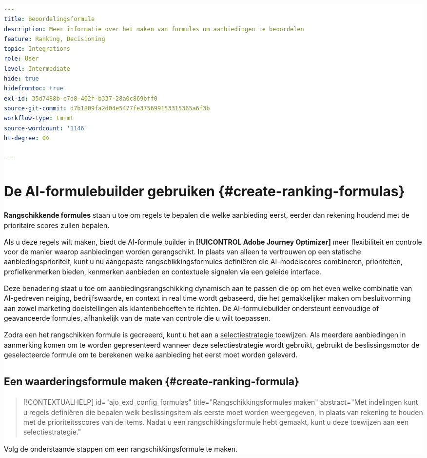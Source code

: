 ```yaml
---
title: Beoordelingsformule
description: Meer informatie over het maken van formules om aanbiedingen te beoordelen
feature: Ranking, Decisioning
topic: Integrations
role: User
level: Intermediate
hide: true
hidefromtoc: true
exl-id: 35d7488b-e7d8-402f-b337-28a0c869bff0
source-git-commit: d7b1809fa2d04e5477fe375699153315365a6f3b
workflow-type: tm+mt
source-wordcount: '1146'
ht-degree: 0%

---
```


# De AI-formulebuilder gebruiken {#create-ranking-formulas}

**Rangschikkende formules** staan u toe om regels te bepalen die welke aanbieding eerst, eerder dan rekening houdend met de prioritaire scores zullen bepalen.



Als u deze regels wilt maken, biedt de AI-formule builder in **[!UICONTROL Adobe Journey Optimizer]** meer flexibiliteit en controle voor de manier waarop aanbiedingen worden gerangschikt. In plaats van alleen te vertrouwen op een statische aanbiedingsprioriteit, kunt u nu aangepaste rangschikkingsformules definiëren die AI-modelscores combineren, prioriteiten, profielkenmerken bieden, kenmerken aanbieden en contextuele signalen via een geleide interface.

Deze benadering staat u toe om aanbiedingsrangschikking dynamisch aan te passen die op om het even welke combinatie van AI-gedreven neiging, bedrijfswaarde, en context in real time wordt gebaseerd, die het gemakkelijker maken om besluitvorming aan zowel marketing doelstellingen als klantenbehoeften te richten. De AI-formulebuilder ondersteunt eenvoudige of geavanceerde formules, afhankelijk van de mate van controle die u wilt toepassen.

Zodra een het rangschikken formule is gecreeerd, kunt u het aan a [ selectiestrategie ](selection-strategies.md) toewijzen. Als meerdere aanbiedingen in aanmerking komen om te worden gepresenteerd wanneer deze selectiestrategie wordt gebruikt, gebruikt de beslissingsmotor de geselecteerde formule om te berekenen welke aanbieding het eerst moet worden geleverd.

## Een waarderingsformule maken {#create-ranking-formula}

>[!CONTEXTUALHELP]
>id="ajo_exd_config_formulas"
>title="Rangschikkingsformules maken"
>abstract="Met indelingen kunt u regels definiëren die bepalen welk beslissingsitem als eerste moet worden weergegeven, in plaats van rekening te houden met de prioriteitsscores van de items. Nadat u een rangschikkingsformule hebt gemaakt, kunt u deze toewijzen aan een selectiestrategie."

Volg de onderstaande stappen om een rangschikkingsformule te maken.
